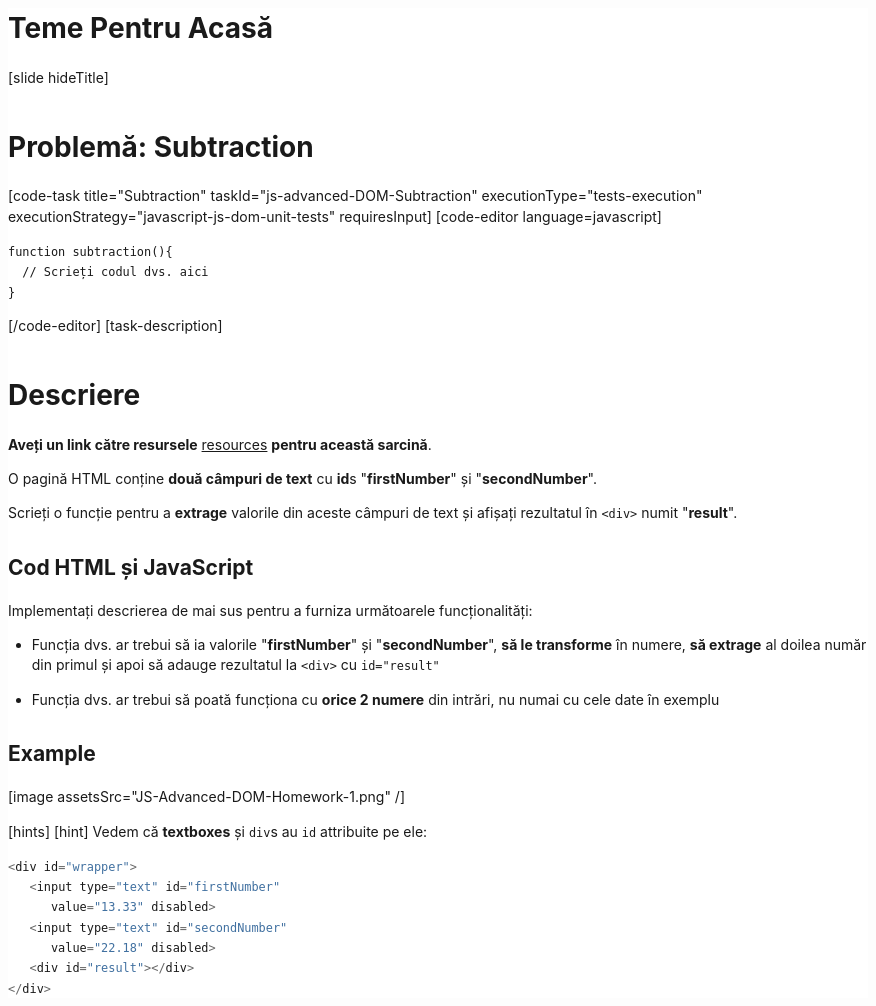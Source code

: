 # Teme Pentru Acasă


[slide hideTitle]
# Problemă: Subtraction

[code-task title="Subtraction" taskId="js-advanced-DOM-Subtraction" executionType="tests-execution" executionStrategy="javascript-js-dom-unit-tests" requiresInput] [code-editor language=javascript]

```
function subtraction(){
  // Scrieți codul dvs. aici
}
```
[/code-editor]
[task-description]

# Descriere

**Aveți un link către resursele** [resources](https://videos.softuni.org/resources/javascript/javascript-advanced/01-Subtraction.zip) **pentru această sarcină**.

O pagină HTML conține **două câmpuri de text** cu **id**s "**firstNumber**" și "**secondNumber**". 

Scrieți o funcție pentru a **extrage** valorile din aceste câmpuri de text și afișați rezultatul în `<div>` numit "**result**".

## Cod HTML și JavaScript

Implementați descrierea de mai sus pentru a furniza următoarele funcționalități:

- Funcția dvs. ar trebui să ia valorile "**firstNumber**" și "**secondNumber**", **să le transforme** în numere, **să extrage** al doilea număr din primul și apoi să adauge rezultatul la `<div>` cu `id="result"`

- Funcția dvs. ar trebui să poată funcționa cu **orice 2 numere** din intrări, nu numai cu cele date în exemplu

## Example

[image assetsSrc="JS-Advanced-DOM-Homework-1.png" /]

[hints]
[hint]
Vedem că **textboxes** și `div`s au `id` attribuite pe ele:

```js
<div id="wrapper">
   <input type="text" id="firstNumber" 
      value="13.33" disabled>
   <input type="text" id="secondNumber" 
      value="22.18" disabled>
   <div id="result"></div>
</div>
```
